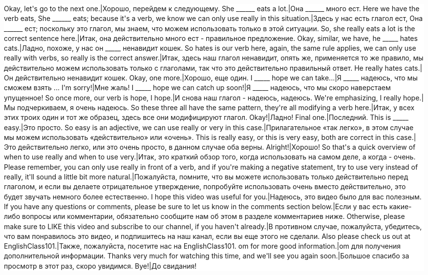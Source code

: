 Okay, let's go to the next one.|Хорошо, перейдем к следующему.
She ______ eats a lot.|Она ______ много ест.
Here we have the verb eats, She ______ eats; because it's a verb, we know we can only use really in this situation.|Здесь у нас есть глагол ест, Она ______ ест; поскольку это глагол, мы знаем, что можем использовать только в этой ситуации.
So, she really eats a lot is the correct sentence here.|Итак, она действительно много ест - правильное предложение.
Okay, similar, we have, he _____ hates cats.|Ладно, похоже, у нас он _____ ненавидит кошек.
So hates is our verb here, again, the same rule applies, we can only use really with verbs, so really is the correct answer.|Итак, здесь наш глагол ненавидит, опять же, применяется то же правило, мы действительно можем использовать только с глаголами, так что это действительно правильный ответ.
He really hates cats.|Он действительно ненавидит кошек.
Okay, one more.|Хорошо, еще один.
I _____ hope we can take...|Я _____ надеюсь, что мы сможем взять ...
I'm sorry!|Мне жаль!
I _____ hope we can catch up soon!|Я _____ надеюсь, что мы скоро наверстаем упущенное!
So once more, our verb is hope, I hope.|И снова наш глагол - надеюсь, надеюсь.
We're emphasizing, I really hope.|Мы подчеркиваем, я очень надеюсь.
So these three all have the same pattern, they're all modifying a verb here.|Итак, у всех этих троих один и тот же образец, здесь все они модифицируют глагол.
Okay!|Ладно!
Final one.|Последний.
This is _____ easy.|Это просто.
So easy is an adjective, we can use really or very in this case.|Прилагательное «так легко», в этом случае мы можем использовать «действительно» или «очень».
This is really easy, or this is very easy, both are correct in this case.|Это действительно легко, или это очень просто, в данном случае оба верны.
Alright!|Хорошо!
So that's a quick overview of when to use really and when to use very.|Итак, это краткий обзор того, когда использовать на самом деле, а когда - очень.
Please remember, you can only use really in front of a verb, and if you're making a negative statement, try to use very instead of really, it'll sound a little bit more natural.|Пожалуйста, помните, что вы можете использовать только действительно перед глаголом, и если вы делаете отрицательное утверждение, попробуйте использовать очень вместо действительно, это будет звучать немного более естественно.
I hope this video was useful for you.|Надеюсь, это видео было для вас полезным.
If you have any questions or comments, please be sure to let us know in the comments section below.|Если у вас есть какие-либо вопросы или комментарии, обязательно сообщите нам об этом в разделе комментариев ниже.
Otherwise, please make sure to LIKE this video and subscribe to our channel, if you haven't already.|В противном случае, пожалуйста, убедитесь, что вам понравилось это видео, и подпишитесь на наш канал, если вы еще этого не сделали.
Also please check us out at EnglishClass101.|Также, пожалуйста, посетите нас на EnglishClass101.
om for more good information.|om для получения дополнительной информации.
Thanks very much for watching this time, and we'll see you again soon.|Большое спасибо за просмотр в этот раз, скоро увидимся.
Bye!|До свидания!
